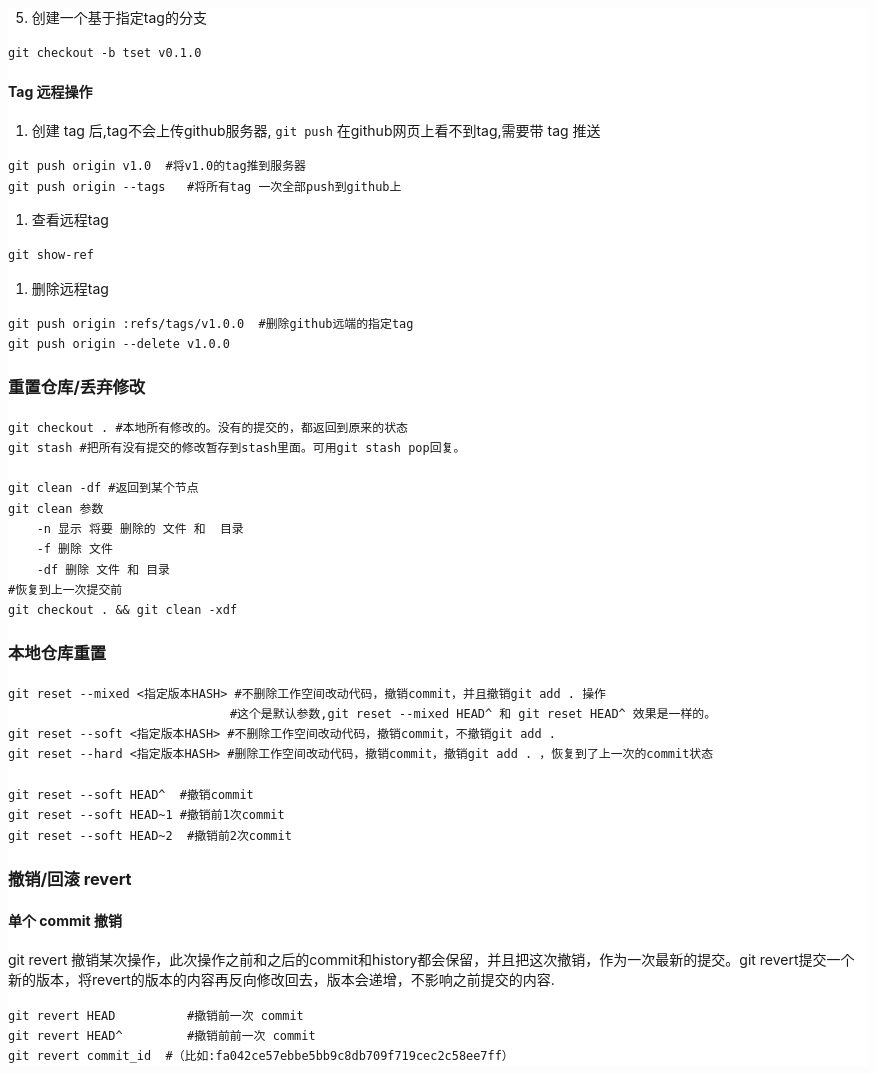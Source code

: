5. 创建一个基于指定tag的分支
```
git checkout -b tset v0.1.0
```

#### Tag 远程操作
1. 创建 tag 后,tag不会上传github服务器, `git push` 在github网页上看不到tag,需要带 tag 推送
```
git push origin v1.0  #将v1.0的tag推到服务器
git push origin --tags   #将所有tag 一次全部push到github上
```

1. 查看远程tag
```
git show-ref
```

1. 删除远程tag
```
git push origin :refs/tags/v1.0.0  #删除github远端的指定tag
git push origin --delete v1.0.0 
```

### 重置仓库/丢弃修改
```
git checkout . #本地所有修改的。没有的提交的，都返回到原来的状态
git stash #把所有没有提交的修改暂存到stash里面。可用git stash pop回复。

git clean -df #返回到某个节点
git clean 参数
    -n 显示 将要 删除的 文件 和  目录
    -f 删除 文件
    -df 删除 文件 和 目录
#恢复到上一次提交前
git checkout . && git clean -xdf
```


###  本地仓库重置
```
git reset --mixed <指定版本HASH> #不删除工作空间改动代码，撤销commit，并且撤销git add . 操作
                               #这个是默认参数,git reset --mixed HEAD^ 和 git reset HEAD^ 效果是一样的。
git reset --soft <指定版本HASH> #不删除工作空间改动代码，撤销commit，不撤销git add .
git reset --hard <指定版本HASH> #删除工作空间改动代码，撤销commit，撤销git add . ，恢复到了上一次的commit状态

git reset --soft HEAD^  #撤销commit
git reset --soft HEAD~1 #撤销前1次commit
git reset --soft HEAD~2  #撤销前2次commit
```

### 撤销/回滚 revert 
#### 单个 commit 撤销
git revert 撤销某次操作，此次操作之前和之后的commit和history都会保留，并且把这次撤销，作为一次最新的提交。git revert提交一个新的版本，将revert的版本的内容再反向修改回去，版本会递增，不影响之前提交的内容.
```
git revert HEAD          #撤销前一次 commit
git revert HEAD^         #撤销前前一次 commit    
git revert commit_id  #（比如:fa042ce57ebbe5bb9c8db709f719cec2c58ee7ff）
```
